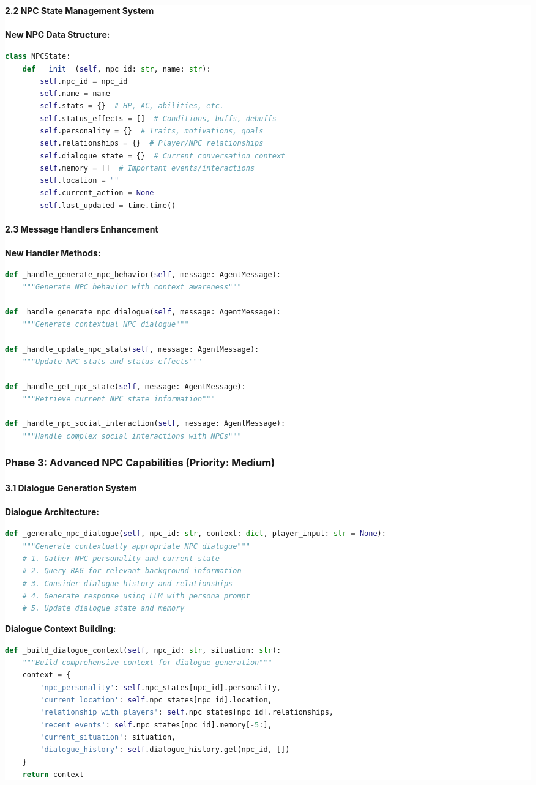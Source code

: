 #### 2.2 NPC State Management System
**New NPC Data Structure:**
```python
class NPCState:
    def __init__(self, npc_id: str, name: str):
        self.npc_id = npc_id
        self.name = name
        self.stats = {}  # HP, AC, abilities, etc.
        self.status_effects = []  # Conditions, buffs, debuffs
        self.personality = {}  # Traits, motivations, goals
        self.relationships = {}  # Player/NPC relationships
        self.dialogue_state = {}  # Current conversation context
        self.memory = []  # Important events/interactions
        self.location = ""
        self.current_action = None
        self.last_updated = time.time()
```

#### 2.3 Message Handlers Enhancement
**New Handler Methods:**
```python
def _handle_generate_npc_behavior(self, message: AgentMessage):
    """Generate NPC behavior with context awareness"""
    
def _handle_generate_npc_dialogue(self, message: AgentMessage):
    """Generate contextual NPC dialogue"""
    
def _handle_update_npc_stats(self, message: AgentMessage):
    """Update NPC stats and status effects"""
    
def _handle_get_npc_state(self, message: AgentMessage):
    """Retrieve current NPC state information"""
    
def _handle_npc_social_interaction(self, message: AgentMessage):
    """Handle complex social interactions with NPCs"""
```

### Phase 3: Advanced NPC Capabilities (Priority: Medium)

#### 3.1 Dialogue Generation System
**Dialogue Architecture:**
```python
def _generate_npc_dialogue(self, npc_id: str, context: dict, player_input: str = None):
    """Generate contextually appropriate NPC dialogue"""
    # 1. Gather NPC personality and current state
    # 2. Query RAG for relevant background information
    # 3. Consider dialogue history and relationships
    # 4. Generate response using LLM with persona prompt
    # 5. Update dialogue state and memory
```

**Dialogue Context Building:**
```python
def _build_dialogue_context(self, npc_id: str, situation: str):
    """Build comprehensive context for dialogue generation"""
    context = {
        'npc_personality': self.npc_states[npc_id].personality,
        'current_location': self.npc_states[npc_id].location,
        'relationship_with_players': self.npc_states[npc_id].relationships,
        'recent_events': self.npc_states[npc_id].memory[-5:],
        'current_situation': situation,
        'dialogue_history': self.dialogue_history.get(npc_id, [])
    }
    return context
```